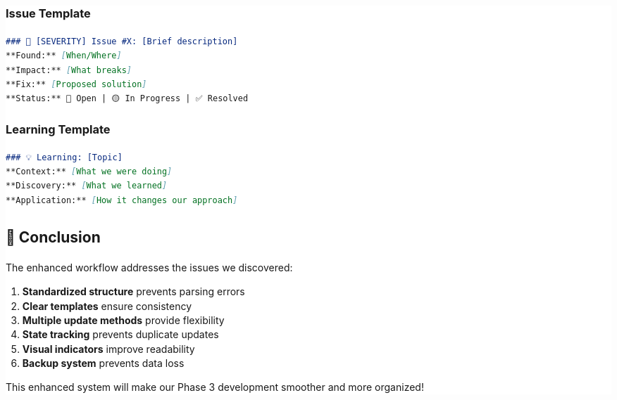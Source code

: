 ### Issue Template
```markdown
### 🐛 [SEVERITY] Issue #X: [Brief description]
**Found:** [When/Where]
**Impact:** [What breaks]
**Fix:** [Proposed solution]
**Status:** 🔴 Open | 🟡 In Progress | ✅ Resolved
```

### Learning Template
```markdown
### 💡 Learning: [Topic]
**Context:** [What we were doing]
**Discovery:** [What we learned]
**Application:** [How it changes our approach]
```

## 🎯 Conclusion

The enhanced workflow addresses the issues we discovered:

1. **Standardized structure** prevents parsing errors
2. **Clear templates** ensure consistency
3. **Multiple update methods** provide flexibility
4. **State tracking** prevents duplicate updates
5. **Visual indicators** improve readability
6. **Backup system** prevents data loss

This enhanced system will make our Phase 3 development smoother and more organized!